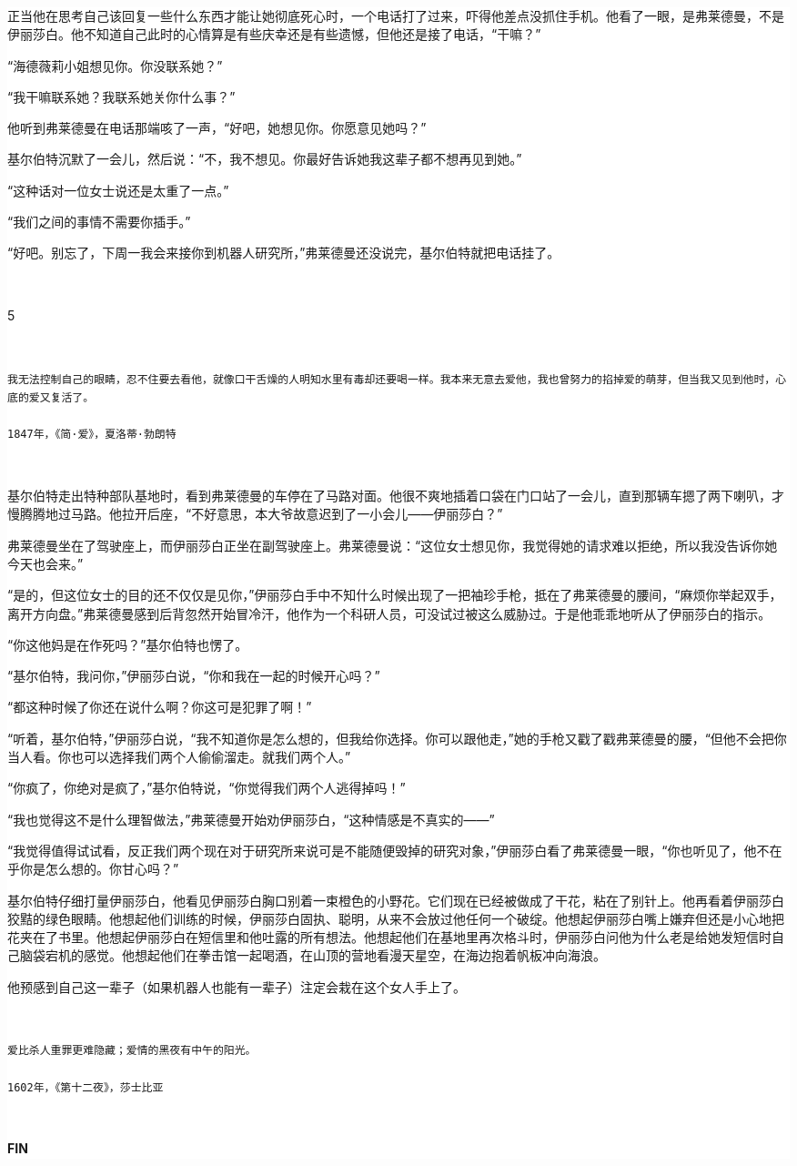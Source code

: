 正当他在思考自己该回复一些什么东西才能让她彻底死心时，一个电话打了过来，吓得他差点没抓住手机。他看了一眼，是弗莱德曼，不是伊丽莎白。他不知道自己此时的心情算是有些庆幸还是有些遗憾，但他还是接了电话，“干嘛？”

“海德薇莉小姐想见你。你没联系她？”

“我干嘛联系她？我联系她关你什么事？”

他听到弗莱德曼在电话那端咳了一声，“好吧，她想见你。你愿意见她吗？”

基尔伯特沉默了一会儿，然后说：“不，我不想见。你最好告诉她我这辈子都不想再见到她。”

“这种话对一位女士说还是太重了一点。”

“我们之间的事情不需要你插手。”

“好吧。别忘了，下周一我会来接你到机器人研究所，”弗莱德曼还没说完，基尔伯特就把电话挂了。

<br/> 

5

<br/> 

    我无法控制自己的眼睛，忍不住要去看他，就像口干舌燥的人明知水里有毒却还要喝一样。我本来无意去爱他，我也曾努力的掐掉爱的萌芽，但当我又见到他时，心底的爱又复活了。

    1847年，《简·爱》，夏洛蒂·勃朗特

<br/> 

基尔伯特走出特种部队基地时，看到弗莱德曼的车停在了马路对面。他很不爽地插着口袋在门口站了一会儿，直到那辆车摁了两下喇叭，才慢腾腾地过马路。他拉开后座，“不好意思，本大爷故意迟到了一小会儿——伊丽莎白？”

弗莱德曼坐在了驾驶座上，而伊丽莎白正坐在副驾驶座上。弗莱德曼说：“这位女士想见你，我觉得她的请求难以拒绝，所以我没告诉你她今天也会来。”

“是的，但这位女士的目的还不仅仅是见你，”伊丽莎白手中不知什么时候出现了一把袖珍手枪，抵在了弗莱德曼的腰间，“麻烦你举起双手，离开方向盘。”弗莱德曼感到后背忽然开始冒冷汗，他作为一个科研人员，可没试过被这么威胁过。于是他乖乖地听从了伊丽莎白的指示。

“你这他妈是在作死吗？”基尔伯特也愣了。

“基尔伯特，我问你，”伊丽莎白说，“你和我在一起的时候开心吗？”

“都这种时候了你还在说什么啊？你这可是犯罪了啊！”

“听着，基尔伯特，”伊丽莎白说，“我不知道你是怎么想的，但我给你选择。你可以跟他走，”她的手枪又戳了戳弗莱德曼的腰，“但他不会把你当人看。你也可以选择我们两个人偷偷溜走。就我们两个人。”

“你疯了，你绝对是疯了，”基尔伯特说，“你觉得我们两个人逃得掉吗！”

“我也觉得这不是什么理智做法，”弗莱德曼开始劝伊丽莎白，“这种情感是不真实的——”

“我觉得值得试试看，反正我们两个现在对于研究所来说可是不能随便毁掉的研究对象，”伊丽莎白看了弗莱德曼一眼，“你也听见了，他不在乎你是怎么想的。你甘心吗？”

基尔伯特仔细打量伊丽莎白，他看见伊丽莎白胸口别着一束橙色的小野花。它们现在已经被做成了干花，粘在了别针上。他再看着伊丽莎白狡黠的绿色眼睛。他想起他们训练的时候，伊丽莎白固执、聪明，从来不会放过他任何一个破绽。他想起伊丽莎白嘴上嫌弃但还是小心地把花夹在了书里。他想起伊丽莎白在短信里和他吐露的所有想法。他想起他们在基地里再次格斗时，伊丽莎白问他为什么老是给她发短信时自己脑袋宕机的感觉。他想起他们在拳击馆一起喝酒，在山顶的营地看漫天星空，在海边抱着帆板冲向海浪。

他预感到自己这一辈子（如果机器人也能有一辈子）注定会栽在这个女人手上了。

 
<br/>
 

    爱比杀人重罪更难隐藏；爱情的黑夜有中午的阳光。

    1602年，《第十二夜》，莎士比亚

<br/>

**FIN**